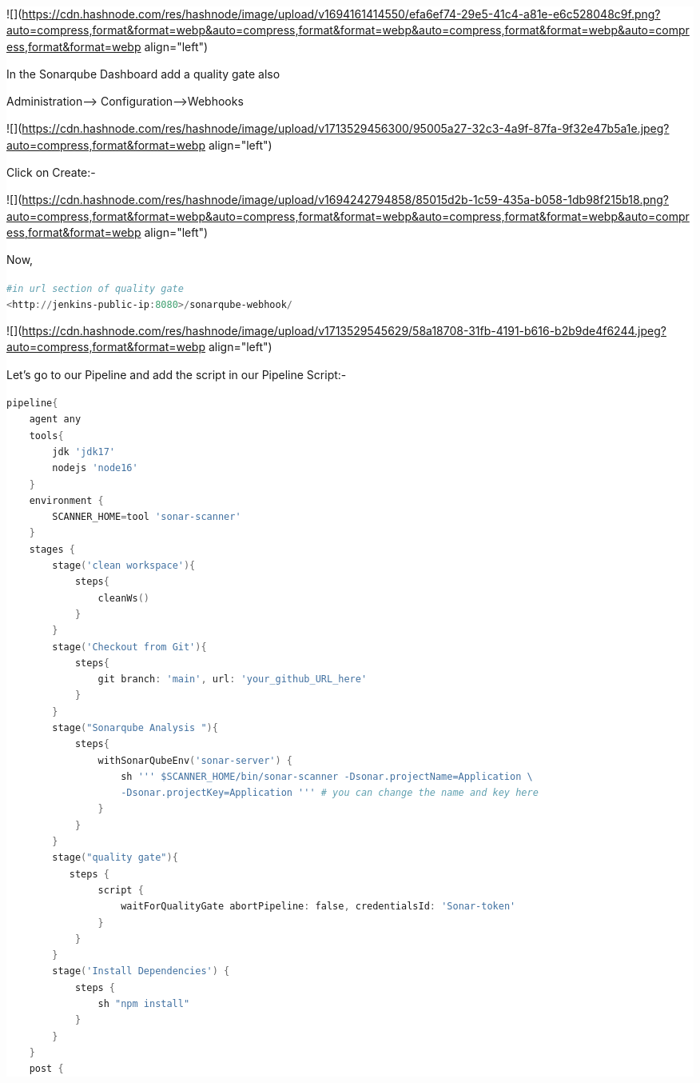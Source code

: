 ![](https://cdn.hashnode.com/res/hashnode/image/upload/v1694161414550/efa6ef74-29e5-41c4-a81e-e6c528048c9f.png?auto=compress,format&format=webp&auto=compress,format&format=webp&auto=compress,format&format=webp&auto=compress,format&format=webp align="left")

In the Sonarqube Dashboard add a quality gate also

Administration–&gt; Configuration–&gt;Webhooks

![](https://cdn.hashnode.com/res/hashnode/image/upload/v1713529456300/95005a27-32c3-4a9f-87fa-9f32e47b5a1e.jpeg?auto=compress,format&format=webp align="left")

Click on Create:-

![](https://cdn.hashnode.com/res/hashnode/image/upload/v1694242794858/85015d2b-1c59-435a-b058-1db98f215b18.png?auto=compress,format&format=webp&auto=compress,format&format=webp&auto=compress,format&format=webp&auto=compress,format&format=webp align="left")

Now,

```powershell
#in url section of quality gate
<http://jenkins-public-ip:8080>/sonarqube-webhook/
```

![](https://cdn.hashnode.com/res/hashnode/image/upload/v1713529545629/58a18708-31fb-4191-b616-b2b9de4f6244.jpeg?auto=compress,format&format=webp align="left")

Let’s go to our Pipeline and add the script in our Pipeline Script:-

```powershell
pipeline{
    agent any
    tools{
        jdk 'jdk17'
        nodejs 'node16'
    }
    environment {
        SCANNER_HOME=tool 'sonar-scanner'
    }
    stages {
        stage('clean workspace'){
            steps{
                cleanWs()
            }
        }
        stage('Checkout from Git'){
            steps{
                git branch: 'main', url: 'your_github_URL_here'
            }
        }
        stage("Sonarqube Analysis "){
            steps{
                withSonarQubeEnv('sonar-server') {
                    sh ''' $SCANNER_HOME/bin/sonar-scanner -Dsonar.projectName=Application \
                    -Dsonar.projectKey=Application ''' # you can change the name and key here 
                }
            }
        }
        stage("quality gate"){
           steps {
                script {
                    waitForQualityGate abortPipeline: false, credentialsId: 'Sonar-token'
                }
            }
        }
        stage('Install Dependencies') {
            steps {
                sh "npm install"
            }
        }
    }
    post {
```